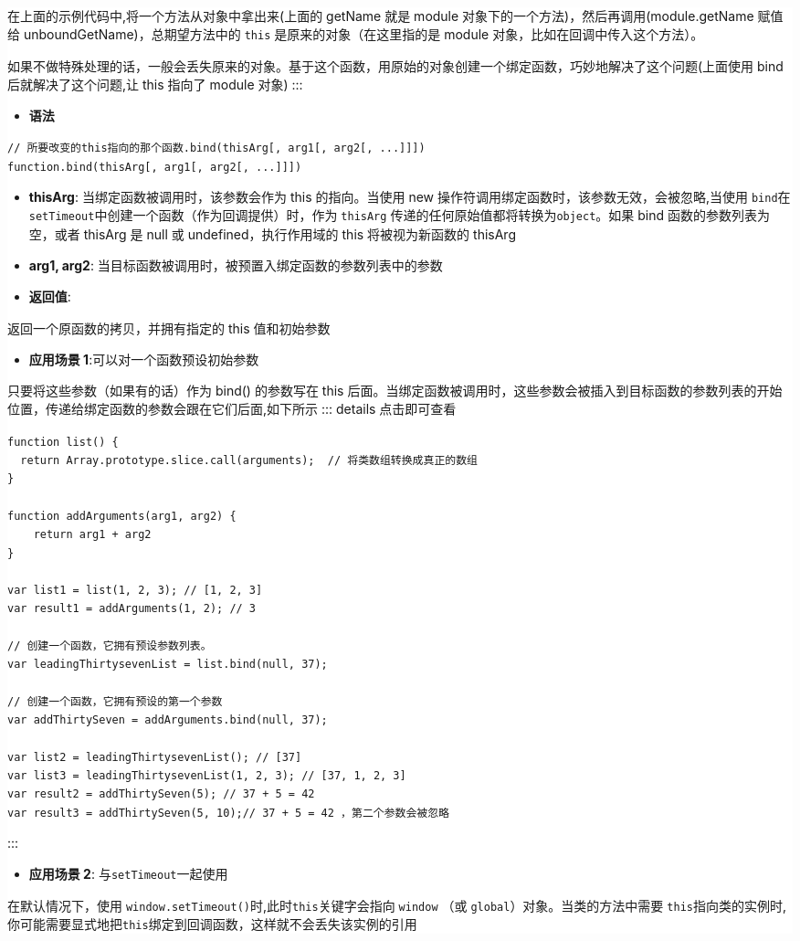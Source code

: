 在上面的示例代码中,将一个方法从对象中拿出来(上面的 getName 就是 module 对象下的一个方法)，然后再调用(module.getName 赋值给 unboundGetName)，总期望方法中的 `this` 是原来的对象（在这里指的是 module 对象，比如在回调中传入这个方法）。

如果不做特殊处理的话，一般会丢失原来的对象。基于这个函数，用原始的对象创建一个绑定函数，巧妙地解决了这个问题(上面使用 bind 后就解决了这个问题,让 this 指向了 module 对象)
:::

- **语法**

```
// 所要改变的this指向的那个函数.bind(thisArg[, arg1[, arg2[, ...]]])
function.bind(thisArg[, arg1[, arg2[, ...]]])
```

- **thisArg**: 当绑定函数被调用时，该参数会作为 this 的指向。当使用 new 操作符调用绑定函数时，该参数无效，会被忽略,当使用 `bind`在 `setTimeout`中创建一个函数（作为回调提供）时，作为 `thisArg` 传递的任何原始值都将转换为`object`。如果 bind 函数的参数列表为空，或者 thisArg 是 null 或 undefined，执行作用域的 this 将被视为新函数的 thisArg

- **arg1, arg2**: 当目标函数被调用时，被预置入绑定函数的参数列表中的参数

- **返回值**:

返回一个原函数的拷贝，并拥有指定的 this 值和初始参数

- **应用场景 1**:可以对一个函数预设初始参数

只要将这些参数（如果有的话）作为 bind() 的参数写在 this 后面。当绑定函数被调用时，这些参数会被插入到目标函数的参数列表的开始位置，传递给绑定函数的参数会跟在它们后面,如下所示
::: details 点击即可查看

```
function list() {
  return Array.prototype.slice.call(arguments);  // 将类数组转换成真正的数组
}

function addArguments(arg1, arg2) {
    return arg1 + arg2
}

var list1 = list(1, 2, 3); // [1, 2, 3]
var result1 = addArguments(1, 2); // 3

// 创建一个函数，它拥有预设参数列表。
var leadingThirtysevenList = list.bind(null, 37);

// 创建一个函数，它拥有预设的第一个参数
var addThirtySeven = addArguments.bind(null, 37);

var list2 = leadingThirtysevenList(); // [37]
var list3 = leadingThirtysevenList(1, 2, 3); // [37, 1, 2, 3]
var result2 = addThirtySeven(5); // 37 + 5 = 42
var result3 = addThirtySeven(5, 10);// 37 + 5 = 42 ，第二个参数会被忽略
```

:::

- **应用场景 2**: 与`setTimeout`一起使用

在默认情况下，使用 `window.setTimeout()`时,此时`this`关键字会指向 `window` （或 `global`）对象。当类的方法中需要 `this`指向类的实例时,你可能需要显式地把`this`绑定到回调函数，这样就不会丢失该实例的引用
